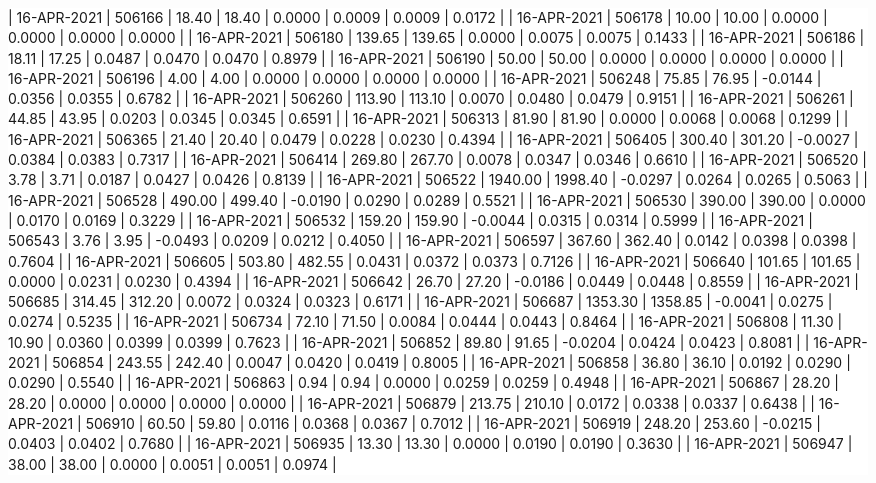 | 16-APR-2021 | 506166 | 18.40 | 18.40 | 0.0000 | 0.0009 | 0.0009 | 0.0172 |
| 16-APR-2021 | 506178 | 10.00 | 10.00 | 0.0000 | 0.0000 | 0.0000 | 0.0000 |
| 16-APR-2021 | 506180 | 139.65 | 139.65 | 0.0000 | 0.0075 | 0.0075 | 0.1433 |
| 16-APR-2021 | 506186 | 18.11 | 17.25 | 0.0487 | 0.0470 | 0.0470 | 0.8979 |
| 16-APR-2021 | 506190 | 50.00 | 50.00 | 0.0000 | 0.0000 | 0.0000 | 0.0000 |
| 16-APR-2021 | 506196 | 4.00 | 4.00 | 0.0000 | 0.0000 | 0.0000 | 0.0000 |
| 16-APR-2021 | 506248 | 75.85 | 76.95 | -0.0144 | 0.0356 | 0.0355 | 0.6782 |
| 16-APR-2021 | 506260 | 113.90 | 113.10 | 0.0070 | 0.0480 | 0.0479 | 0.9151 |
| 16-APR-2021 | 506261 | 44.85 | 43.95 | 0.0203 | 0.0345 | 0.0345 | 0.6591 |
| 16-APR-2021 | 506313 | 81.90 | 81.90 | 0.0000 | 0.0068 | 0.0068 | 0.1299 |
| 16-APR-2021 | 506365 | 21.40 | 20.40 | 0.0479 | 0.0228 | 0.0230 | 0.4394 |
| 16-APR-2021 | 506405 | 300.40 | 301.20 | -0.0027 | 0.0384 | 0.0383 | 0.7317 |
| 16-APR-2021 | 506414 | 269.80 | 267.70 | 0.0078 | 0.0347 | 0.0346 | 0.6610 |
| 16-APR-2021 | 506520 | 3.78 | 3.71 | 0.0187 | 0.0427 | 0.0426 | 0.8139 |
| 16-APR-2021 | 506522 | 1940.00 | 1998.40 | -0.0297 | 0.0264 | 0.0265 | 0.5063 |
| 16-APR-2021 | 506528 | 490.00 | 499.40 | -0.0190 | 0.0290 | 0.0289 | 0.5521 |
| 16-APR-2021 | 506530 | 390.00 | 390.00 | 0.0000 | 0.0170 | 0.0169 | 0.3229 |
| 16-APR-2021 | 506532 | 159.20 | 159.90 | -0.0044 | 0.0315 | 0.0314 | 0.5999 |
| 16-APR-2021 | 506543 | 3.76 | 3.95 | -0.0493 | 0.0209 | 0.0212 | 0.4050 |
| 16-APR-2021 | 506597 | 367.60 | 362.40 | 0.0142 | 0.0398 | 0.0398 | 0.7604 |
| 16-APR-2021 | 506605 | 503.80 | 482.55 | 0.0431 | 0.0372 | 0.0373 | 0.7126 |
| 16-APR-2021 | 506640 | 101.65 | 101.65 | 0.0000 | 0.0231 | 0.0230 | 0.4394 |
| 16-APR-2021 | 506642 | 26.70 | 27.20 | -0.0186 | 0.0449 | 0.0448 | 0.8559 |
| 16-APR-2021 | 506685 | 314.45 | 312.20 | 0.0072 | 0.0324 | 0.0323 | 0.6171 |
| 16-APR-2021 | 506687 | 1353.30 | 1358.85 | -0.0041 | 0.0275 | 0.0274 | 0.5235 |
| 16-APR-2021 | 506734 | 72.10 | 71.50 | 0.0084 | 0.0444 | 0.0443 | 0.8464 |
| 16-APR-2021 | 506808 | 11.30 | 10.90 | 0.0360 | 0.0399 | 0.0399 | 0.7623 |
| 16-APR-2021 | 506852 | 89.80 | 91.65 | -0.0204 | 0.0424 | 0.0423 | 0.8081 |
| 16-APR-2021 | 506854 | 243.55 | 242.40 | 0.0047 | 0.0420 | 0.0419 | 0.8005 |
| 16-APR-2021 | 506858 | 36.80 | 36.10 | 0.0192 | 0.0290 | 0.0290 | 0.5540 |
| 16-APR-2021 | 506863 | 0.94 | 0.94 | 0.0000 | 0.0259 | 0.0259 | 0.4948 |
| 16-APR-2021 | 506867 | 28.20 | 28.20 | 0.0000 | 0.0000 | 0.0000 | 0.0000 |
| 16-APR-2021 | 506879 | 213.75 | 210.10 | 0.0172 | 0.0338 | 0.0337 | 0.6438 |
| 16-APR-2021 | 506910 | 60.50 | 59.80 | 0.0116 | 0.0368 | 0.0367 | 0.7012 |
| 16-APR-2021 | 506919 | 248.20 | 253.60 | -0.0215 | 0.0403 | 0.0402 | 0.7680 |
| 16-APR-2021 | 506935 | 13.30 | 13.30 | 0.0000 | 0.0190 | 0.0190 | 0.3630 |
| 16-APR-2021 | 506947 | 38.00 | 38.00 | 0.0000 | 0.0051 | 0.0051 | 0.0974 |
